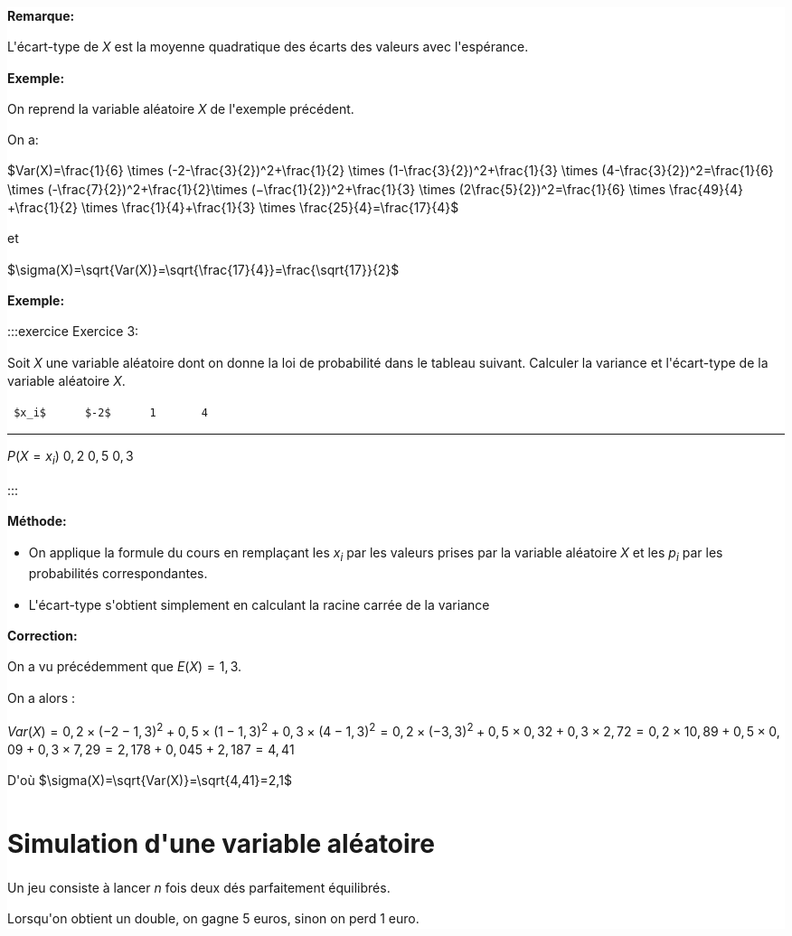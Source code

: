 **Remarque:**

L'écart-type de $X$ est la moyenne quadratique des écarts des valeurs
avec l'espérance.

**Exemple:**

On reprend la variable aléatoire $X$ de l'exemple précédent.

On a:

$Var(X)​=\frac{1}{6} \times (-2-\frac{3}{2}​)^2+\frac{1}{2}​ \times (1-\frac{3}{2}​)^2+\frac{1}{3} \times (4-\frac{3}{2}​)^2=\frac{1}{6}​ \times (-\frac{7}{2})^2+\frac{1}{2}​ \times (−\frac{1}{2})^2+\frac{1}{3} \times (2\frac{5}{2})^2=\frac{1}{6} \times \frac{49}{4}​+\frac{1}{2} \times \frac{1}{4}+\frac{1}{3} \times \frac{25}{4}​=\frac{17}{4}$

et

$\sigma(X)=\sqrt{Var(X)}=\sqrt{\frac{17}{4}}=\frac{\sqrt{17}}{2}$ ​

​​**Exemple:**

:::exercice Exercice 3:

Soit $X$ une variable aléatoire dont on donne la loi de probabilité dans
le tableau suivant. Calculer la variance et l'écart-type de la variable
aléatoire $X$.

     $x_i$​      $-2$      1       4

---

$P(X=x_i​)$ $0,2$ $0,5$ $0,3$

:::

**Méthode:**

- On applique la formule du cours en remplaçant les $x_i$​ par les
  valeurs prises par la variable aléatoire $X$ et les $p_i$​ par les
  probabilités correspondantes.

- L'écart-type s'obtient simplement en calculant la racine carrée de
  la variance

**Correction:**

On a vu précédemment que $E(X)=1,3$.

On a alors :

$Var(X)​=0,2 \times (−2−1,3)^2+0,5 \times (1−1,3)^2+0,3 \times (4−1,3)^2=0,2 \times (−3,3)^2+0,5 \times 0,32+0,3 \times 2,72=0,2 \times 10,89+0,5 \times 0,09+0,3 \times 7,29=2,178+0,045+2,187=4,41​$

D'où $\sigma(X)=\sqrt{Var(X)}=\sqrt{4,41}=2,1$

# Simulation d'une variable aléatoire

Un jeu consiste à lancer $n$ fois deux dés parfaitement équilibrés.

Lorsqu'on obtient un double, on gagne 5 euros, sinon on perd 1 euro.
